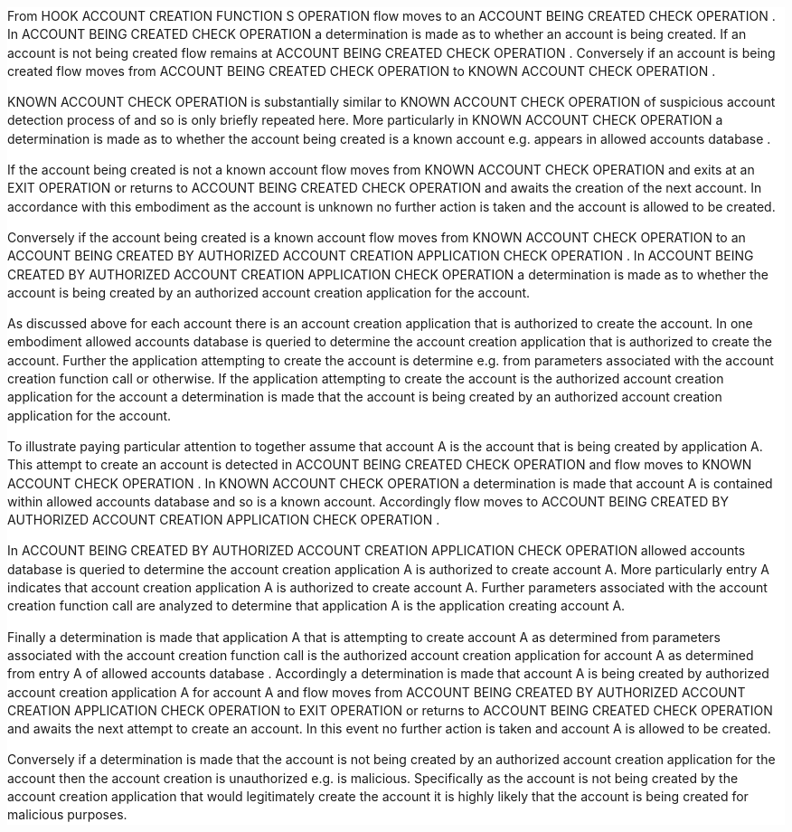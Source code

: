 From HOOK ACCOUNT CREATION FUNCTION S OPERATION flow moves to an ACCOUNT BEING CREATED CHECK OPERATION . In ACCOUNT BEING CREATED CHECK OPERATION a determination is made as to whether an account is being created. If an account is not being created flow remains at ACCOUNT BEING CREATED CHECK OPERATION . Conversely if an account is being created flow moves from ACCOUNT BEING CREATED CHECK OPERATION to KNOWN ACCOUNT CHECK OPERATION .

KNOWN ACCOUNT CHECK OPERATION is substantially similar to KNOWN ACCOUNT CHECK OPERATION of suspicious account detection process of and so is only briefly repeated here. More particularly in KNOWN ACCOUNT CHECK OPERATION a determination is made as to whether the account being created is a known account e.g. appears in allowed accounts database .

If the account being created is not a known account flow moves from KNOWN ACCOUNT CHECK OPERATION and exits at an EXIT OPERATION or returns to ACCOUNT BEING CREATED CHECK OPERATION and awaits the creation of the next account. In accordance with this embodiment as the account is unknown no further action is taken and the account is allowed to be created.

Conversely if the account being created is a known account flow moves from KNOWN ACCOUNT CHECK OPERATION to an ACCOUNT BEING CREATED BY AUTHORIZED ACCOUNT CREATION APPLICATION CHECK OPERATION . In ACCOUNT BEING CREATED BY AUTHORIZED ACCOUNT CREATION APPLICATION CHECK OPERATION a determination is made as to whether the account is being created by an authorized account creation application for the account.

As discussed above for each account there is an account creation application that is authorized to create the account. In one embodiment allowed accounts database is queried to determine the account creation application that is authorized to create the account. Further the application attempting to create the account is determine e.g. from parameters associated with the account creation function call or otherwise. If the application attempting to create the account is the authorized account creation application for the account a determination is made that the account is being created by an authorized account creation application for the account.

To illustrate paying particular attention to together assume that account A is the account that is being created by application A. This attempt to create an account is detected in ACCOUNT BEING CREATED CHECK OPERATION and flow moves to KNOWN ACCOUNT CHECK OPERATION . In KNOWN ACCOUNT CHECK OPERATION a determination is made that account A is contained within allowed accounts database and so is a known account. Accordingly flow moves to ACCOUNT BEING CREATED BY AUTHORIZED ACCOUNT CREATION APPLICATION CHECK OPERATION .

In ACCOUNT BEING CREATED BY AUTHORIZED ACCOUNT CREATION APPLICATION CHECK OPERATION allowed accounts database is queried to determine the account creation application A is authorized to create account A. More particularly entry A indicates that account creation application A is authorized to create account A. Further parameters associated with the account creation function call are analyzed to determine that application A is the application creating account A.

Finally a determination is made that application A that is attempting to create account A as determined from parameters associated with the account creation function call is the authorized account creation application for account A as determined from entry A of allowed accounts database . Accordingly a determination is made that account A is being created by authorized account creation application A for account A and flow moves from ACCOUNT BEING CREATED BY AUTHORIZED ACCOUNT CREATION APPLICATION CHECK OPERATION to EXIT OPERATION or returns to ACCOUNT BEING CREATED CHECK OPERATION and awaits the next attempt to create an account. In this event no further action is taken and account A is allowed to be created.

Conversely if a determination is made that the account is not being created by an authorized account creation application for the account then the account creation is unauthorized e.g. is malicious. Specifically as the account is not being created by the account creation application that would legitimately create the account it is highly likely that the account is being created for malicious purposes.

